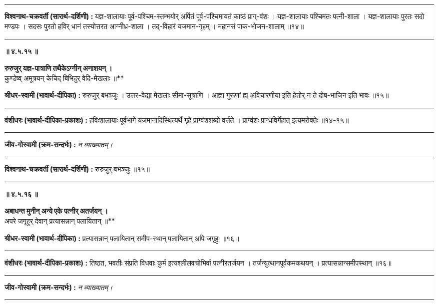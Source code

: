 
______


**विश्वनाथ-चक्रवर्ती (सारार्थ-दर्शिणी) :** यज्ञ-शालायाः पूर्व-पश्चिम-स्तम्भयोर् अर्पितं पूर्व-पश्चिमायतं काष्ठं प्राग्-वंशः । यज्ञ-शालायाः पश्चिमतः पत्नी-शाला । यज्ञ-शालायाः पुरतः सदो मण्डपः । सदसः पुरतो हविर् धानं तस्योत्तरत आग्नीध्र-शाला । तद्-विहारं यजमान-गृहम् । महानसं पाक-भोजन-शालाम् ॥१४॥


______


**॥ ४.५.१५ ॥**

**रुरुजुर् यज्ञ-पात्राणि तथैकेऽग्नीन् अनाशयन् ।**  
कुण्डेष्व् अमूत्रयन् केचिद् बिभिदुर् वेदि-मेखलाः ॥**

**श्रीधर-स्वामी (भावार्थ-दीपिका) :** रुरुजुर् बभञ्जुः । उत्तर-वेद्या मेखलाः सीमा-सूत्राणि । आज्ञा गुरूणां ह्य् अविचारणीया इति हेतोर् न ते दोष-भाजिन इति भावः ॥१५॥


______


**वंशीधरः (भावार्थ-दीपिका-प्रकाशः) :** हविःशालायाः पूर्वभागे यजमानादिस्थित्यर्थे गृहे प्राग्वंशशब्दो वर्त्तते । प्राग्वंशः प्राग्धविर्गेहात् इत्यमरोक्तेः ॥१४-१५॥


______


**जीव-गोस्वामी (क्रम-सन्दर्भः) :** *न व्याख्यातम्।*


______


**विश्वनाथ-चक्रवर्ती (सारार्थ-दर्शिणी) :** रुरुजुर् बभञ्जुः ॥१५॥


______


**॥ ४.५.१६ ॥**

**अबाधन्त मुनीन् अन्ये एके पत्नीर् अतर्जयन् ।**  
अपरे जगृहुर् देवान् प्रत्यासन्नान् पलायितान् ॥**

**श्रीधर-स्वामी (भावार्थ-दीपिका) :** प्रत्यासन्नान् पलायितान् समीप-स्थान् पलायितान् अपि जगृहुः ॥१६॥


______


**वंशीधरः (भावार्थ-दीपिका-प्रकाशः) :** तिष्ठत, भवतीः संप्रति विधवाः कुर्म इत्यश्लीलवचोभिर्वा पत्नीरतर्जयन । तर्जन्युत्थानपूर्वकमकथयन् । प्रत्यासन्नान्समीपस्थान् ॥१६॥


______


**जीव-गोस्वामी (क्रम-सन्दर्भः) :** *न व्याख्यातम्।*


______
